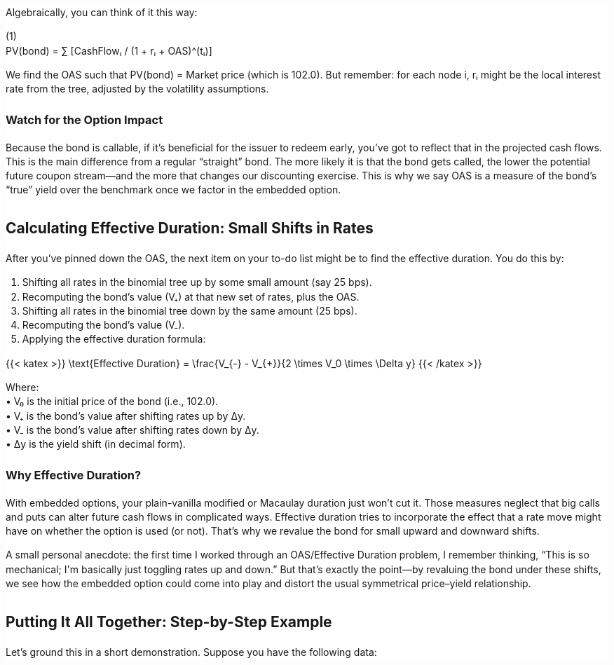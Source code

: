 Algebraically, you can think of it this way:
  
(1)  
PV(bond) = ∑ [CashFlowᵢ / (1 + rᵢ + OAS)^(tᵢ)]  

We find the OAS such that PV(bond) = Market price (which is 102.0). But remember: for each node i, rᵢ might be the local interest rate from the tree, adjusted by the volatility assumptions.

### Watch for the Option Impact

Because the bond is callable, if it’s beneficial for the issuer to redeem early, you’ve got to reflect that in the projected cash flows. This is the main difference from a regular “straight” bond. The more likely it is that the bond gets called, the lower the potential future coupon stream—and the more that changes our discounting exercise. This is why we say OAS is a measure of the bond’s “true” yield over the benchmark once we factor in the embedded option.

## Calculating Effective Duration: Small Shifts in Rates

After you’ve pinned down the OAS, the next item on your to-do list might be to find the effective duration. You do this by:

1. Shifting all rates in the binomial tree up by some small amount (say 25 bps).  
2. Recomputing the bond’s value (V₊) at that new set of rates, plus the OAS.  
3. Shifting all rates in the binomial tree down by the same amount (25 bps).  
4. Recomputing the bond’s value (V₋).  
5. Applying the effective duration formula:

{{< katex >}}
\text{Effective Duration} 
= \frac{V_{-} - V_{+}}{2 \times V_0 \times \Delta y}
{{< /katex >}}

Where:  
• V₀ is the initial price of the bond (i.e., 102.0).  
• V₊ is the bond’s value after shifting rates up by Δy.  
• V₋ is the bond’s value after shifting rates down by Δy.  
• Δy is the yield shift (in decimal form).

### Why Effective Duration?

With embedded options, your plain-vanilla modified or Macaulay duration just won’t cut it. Those measures neglect that big calls and puts can alter future cash flows in complicated ways. Effective duration tries to incorporate the effect that a rate move might have on whether the option is used (or not). That’s why we revalue the bond for small upward and downward shifts.  

A small personal anecdote: the first time I worked through an OAS/Effective Duration problem, I remember thinking, “This is so mechanical; I'm basically just toggling rates up and down.” But that’s exactly the point—by revaluing the bond under these shifts, we see how the embedded option could come into play and distort the usual symmetrical price–yield relationship.

## Putting It All Together: Step-by-Step Example

Let’s ground this in a short demonstration. Suppose you have the following data:
